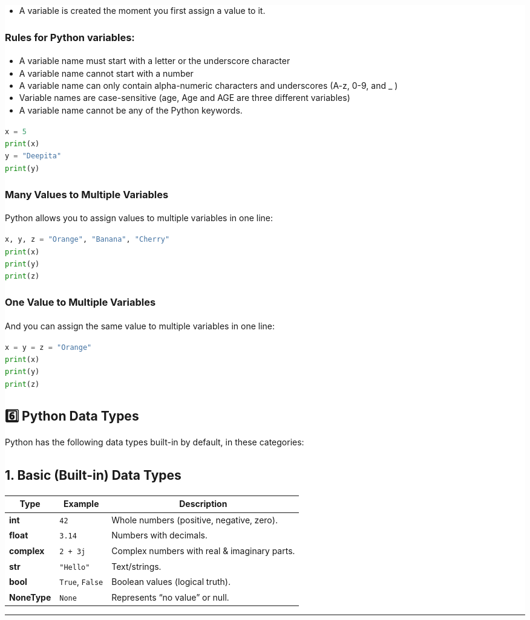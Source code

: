 - A variable is created the moment you first assign a value to it.

### Rules for Python variables:

- A variable name must start with a letter or the underscore character
- A variable name cannot start with a number
- A variable name can only contain alpha-numeric characters and underscores (A-z, 0-9, and _ )
- Variable names are case-sensitive (age, Age and AGE are three different variables)
- A variable name cannot be any of the Python keywords.

```python 
x = 5
print(x)
y = "Deepita"
print(y)
```
### Many Values to Multiple Variables
Python allows you to assign values to multiple variables in one line:
```python
x, y, z = "Orange", "Banana", "Cherry"
print(x)
print(y)
print(z)
```
### One Value to Multiple Variables
And you can assign the same value to multiple variables in one line:
```python
x = y = z = "Orange"
print(x)
print(y)
print(z)
```
## 6️⃣ Python Data Types
Python has the following data types built-in by default, in these categories:

## 1. Basic (Built-in) Data Types

| Type        | Example         | Description                                   |
|-------------|----------------|-----------------------------------------------|
| **int**     | `42`           | Whole numbers (positive, negative, zero).     |
| **float**   | `3.14`         | Numbers with decimals.                        |
| **complex** | `2 + 3j`       | Complex numbers with real & imaginary parts.  |
| **str**     | `"Hello"`      | Text/strings.                                  |
| **bool**    | `True`, `False`| Boolean values (logical truth).               |
| **NoneType**| `None`         | Represents “no value” or null.                |

---
